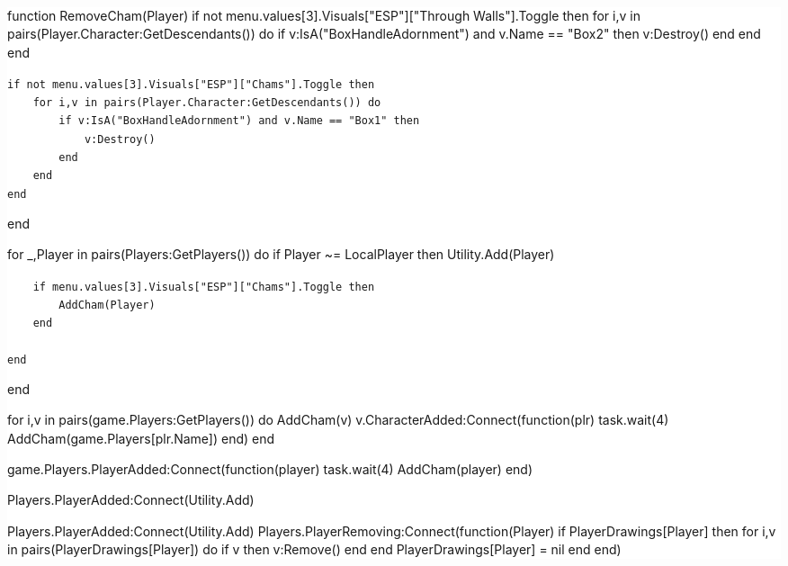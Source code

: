 
function RemoveCham(Player)
    if not menu.values[3].Visuals["ESP"]["Through Walls"].Toggle then 
        for i,v in pairs(Player.Character:GetDescendants()) do 
            if v:IsA("BoxHandleAdornment") and v.Name == "Box2" then 
                v:Destroy()
            end 
        end 
    end 

    if not menu.values[3].Visuals["ESP"]["Chams"].Toggle then 
        for i,v in pairs(Player.Character:GetDescendants()) do 
            if v:IsA("BoxHandleAdornment") and v.Name == "Box1" then 
                v:Destroy()
            end 
        end 
    end 
end 


for _,Player in pairs(Players:GetPlayers()) do
    if Player ~= LocalPlayer then
        Utility.Add(Player)

        if menu.values[3].Visuals["ESP"]["Chams"].Toggle then 
            AddCham(Player)
        end 

    end
end

for i,v in pairs(game.Players:GetPlayers()) do 
    AddCham(v)
    v.CharacterAdded:Connect(function(plr)
        task.wait(4)
        AddCham(game.Players[plr.Name])
    end)
end 

game.Players.PlayerAdded:Connect(function(player)
    task.wait(4)
    AddCham(player)
end) 

Players.PlayerAdded:Connect(Utility.Add)

Players.PlayerAdded:Connect(Utility.Add)
Players.PlayerRemoving:Connect(function(Player)
    if PlayerDrawings[Player] then
        for i,v in pairs(PlayerDrawings[Player]) do
            if v then 
                v:Remove()
            end 
        end 
        PlayerDrawings[Player] = nil
    end
end)
